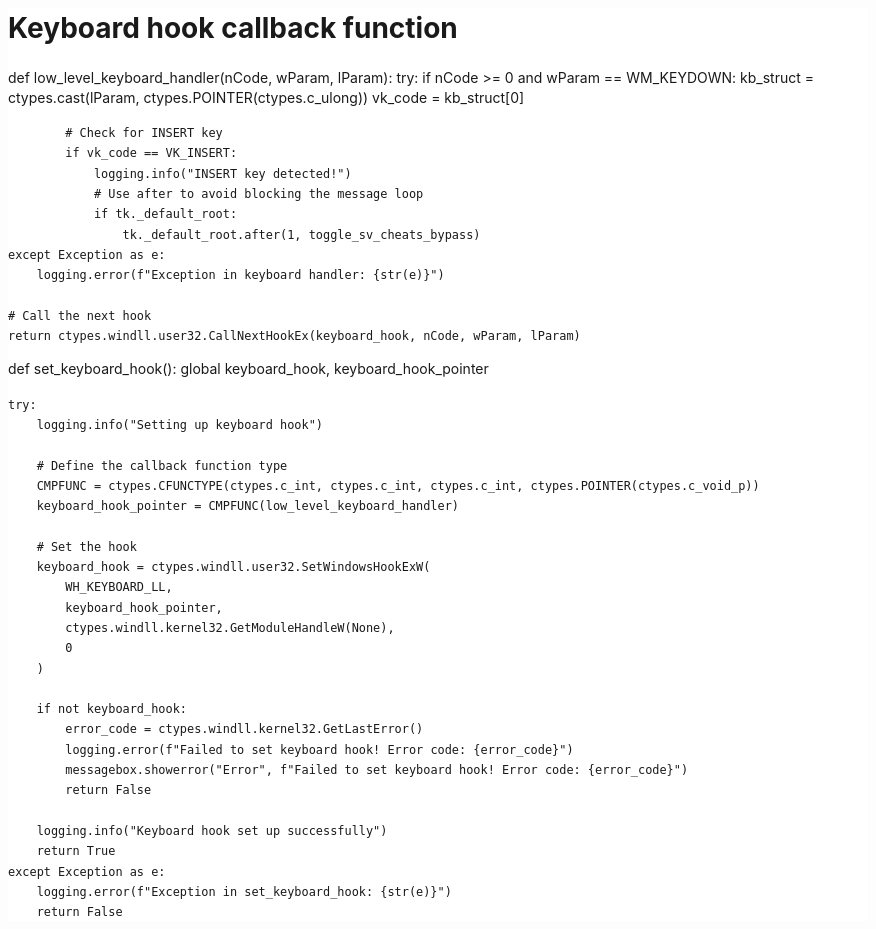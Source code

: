 # Keyboard hook callback function
def low_level_keyboard_handler(nCode, wParam, lParam):
    try:
        if nCode >= 0 and wParam == WM_KEYDOWN:
            kb_struct = ctypes.cast(lParam, ctypes.POINTER(ctypes.c_ulong))
            vk_code = kb_struct[0]
         
            # Check for INSERT key
            if vk_code == VK_INSERT:
                logging.info("INSERT key detected!")
                # Use after to avoid blocking the message loop
                if tk._default_root:
                    tk._default_root.after(1, toggle_sv_cheats_bypass)
    except Exception as e:
        logging.error(f"Exception in keyboard handler: {str(e)}")
    
    # Call the next hook
    return ctypes.windll.user32.CallNextHookEx(keyboard_hook, nCode, wParam, lParam)

def set_keyboard_hook():
    global keyboard_hook, keyboard_hook_pointer
    
    try:
        logging.info("Setting up keyboard hook")
        
        # Define the callback function type
        CMPFUNC = ctypes.CFUNCTYPE(ctypes.c_int, ctypes.c_int, ctypes.c_int, ctypes.POINTER(ctypes.c_void_p))
        keyboard_hook_pointer = CMPFUNC(low_level_keyboard_handler)
        
        # Set the hook
        keyboard_hook = ctypes.windll.user32.SetWindowsHookExW(
            WH_KEYBOARD_LL, 
            keyboard_hook_pointer, 
            ctypes.windll.kernel32.GetModuleHandleW(None), 
            0
        )
        
        if not keyboard_hook:
            error_code = ctypes.windll.kernel32.GetLastError()
            logging.error(f"Failed to set keyboard hook! Error code: {error_code}")
            messagebox.showerror("Error", f"Failed to set keyboard hook! Error code: {error_code}")
            return False
            
        logging.info("Keyboard hook set up successfully")
        return True
    except Exception as e:
        logging.error(f"Exception in set_keyboard_hook: {str(e)}")
        return False
